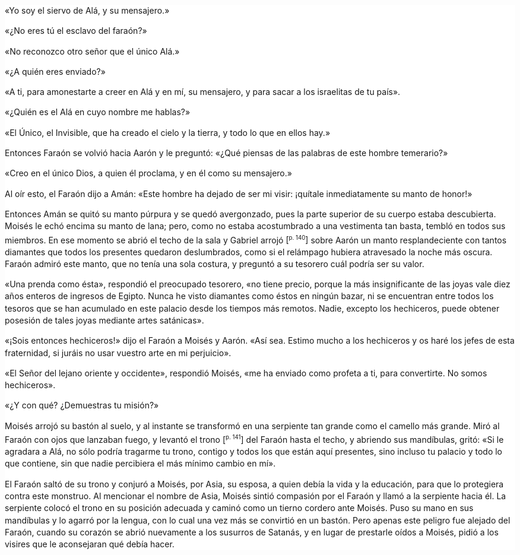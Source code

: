 «Yo soy el siervo de Alá, y su mensajero.»

«¿No eres tú el esclavo del faraón?»

«No reconozco otro señor que el único Alá.»

«¿A quién eres enviado?»

«A ti, para amonestarte a creer en Alá y en mí, su mensajero, y para sacar a los israelitas de tu país».

«¿Quién es el Alá en cuyo nombre me hablas?»

«El Único, el Invisible, que ha creado el cielo y la tierra, y todo lo que en ellos hay.»

Entonces Faraón se volvió hacia Aarón y le preguntó: «¿Qué piensas de las palabras de este hombre temerario?»

«Creo en el único Dios, a quien él proclama, y en él como su mensajero.»

Al oír esto, el Faraón dijo a Amán: «Este hombre ha dejado de ser mi visir: ¡quítale inmediatamente su manto de honor!»

Entonces Amán se quitó su manto púrpura y se quedó avergonzado, pues la parte superior de su cuerpo estaba descubierta. Moisés le echó encima su manto de lana; pero, como no estaba acostumbrado a una vestimenta tan basta, tembló en todos sus miembros. En ese momento se abrió el techo de la sala y Gabriel arrojó <span id="p140">[<sup><small>p. 140</small></sup>]</span> sobre Aarón un manto resplandeciente con tantos diamantes que todos los presentes quedaron deslumbrados, como si el relámpago hubiera atravesado la noche más oscura. Faraón admiró este manto, que no tenía una sola costura, y preguntó a su tesorero cuál podría ser su valor.

«Una prenda como ésta», respondió el preocupado tesorero, «no tiene precio, porque la más insignificante de las joyas vale diez años enteros de ingresos de Egipto. Nunca he visto diamantes como éstos en ningún bazar, ni se encuentran entre todos los tesoros que se han acumulado en este palacio desde los tiempos más remotos. Nadie, excepto los hechiceros, puede obtener posesión de tales joyas mediante artes satánicas».

«¡Sois entonces hechiceros!» dijo el Faraón a Moisés y Aarón. «Así sea. Estimo mucho a los hechiceros y os haré los jefes de esta fraternidad, si juráis no usar vuestro arte en mi perjuicio».

«El Señor del lejano oriente y occidente», respondió Moisés, «me ha enviado como profeta a ti, para convertirte. No somos hechiceros».

«¿Y con qué? ¿Demuestras tu misión?»

Moisés arrojó su bastón al suelo, y al instante se transformó en una serpiente tan grande como el camello más grande. Miró al Faraón con ojos que lanzaban fuego, y levantó el trono <span id="p141">[<sup><small>p. 141</small></sup>]</span> del Faraón hasta el techo, y abriendo sus mandíbulas, gritó: «Si le agradara a Alá, no sólo podría tragarme tu trono, contigo y todos los que están aquí presentes, sino incluso tu palacio y todo lo que contiene, sin que nadie percibiera el más mínimo cambio en mí».

El Faraón saltó de su trono y conjuró a Moisés, por Asia, su esposa, a quien debía la vida y la educación, para que lo protegiera contra este monstruo. Al mencionar el nombre de Asia, Moisés sintió compasión por el Faraón y llamó a la serpiente hacia él. La serpiente colocó el trono en su posición adecuada y caminó como un tierno cordero ante Moisés. Puso su mano en sus mandíbulas y lo agarró por la lengua, con lo cual una vez más se convirtió en un bastón. Pero apenas este peligro fue alejado del Faraón, cuando su corazón se abrió nuevamente a los susurros de Satanás, y en lugar de prestarle oídos a Moisés, pidió a los visires que le aconsejaran qué debía hacer.


[^116]: p. 116 «Aquí la leyenda musulmana difiere del Talmud, según el cual Bileam dio este consejo. Job guardó silencio; y Jetro, el tercer consejero del rey, se esforzó por disuadir al rey de la violencia. Bileam fue, por tanto, destruido por los israelitas. Job fue llevado a la tentación, y sufrió mucho por su silencio; pero Jetro, quien, a causa de su clemencia, se vio obligado a huir a Madián, fue recompensado convirtiéndose en el suegro de Moisés.»—Midrash, p. 52.
[^116†]: p. 116 “En el año 130 después del establecimiento de los israelitas en Egipto, el Faraón soñó con un hombre anciano que sostenía una balanza en su mano derecha. En una de sus balanzas colocó a todos los sabios y nobles de Egipto, y un corderito en la otra; y los pesó a todos.
[^119]: p. 119 Sobre estas palabras, «Y vio que el niño era hermoso», el Midrash ofrece la siguiente reflexión: «Los eruditos sostienen que en el nacimiento de Moisés apareció una luz que brilló sobre todo el mundo, pues en el relato de la creación tenemos la misma frase: “El Señor vio que la luz era buena».
[^122]: p. 122 La hija del Faraón fue al río porque era leprosa, p. 123 y no se le permitía usar baños calientes; pero fue sanada tan pronto como extendió su mano hacia el niño que lloraba, cuya vida preservó. Ella dijo dentro de sí: «Vivirá para ser un hombre; y quien preserva una vida es como el salvador de un mundo». Por esta causa también obtuvo las bendiciones de la vida venidera.—Midrash, p. 51.
[^125]: p. 125 De estas palabras, su hermana dijo a las hijas del Faraón: «¿Llamo a una nodriza hebrea?» Podemos concluir que lo habían llevado (a Moisés) a todas las mujeres egipcias, pero que él se negó a recibir comida de ellas, porque pensó: «¿Los labios que están destinados a hablar con la Shekinah tocarán lo que es inmundo?»—Midrash, p. 51.
[^126]: p. 126 En el tercer año después del nacimiento de Moisés, el Faraón estaba sentado en su trono, la reina estaba a su derecha, su hija sostenía a Moisés a su izquierda, y los príncipes de Egipto estaban alrededor de una mesa delante de él. Moisés extendió su mano, tomó la corona del rey y la colocó sobre su propia cabeza. Los cortesanos estaban aterrorizados; y Bileam el mago dijo, «Recuerda, oh rey, tus sueños y sus interpretaciones: este niño es sin duda de los hebreos, quienes adoran a Dios en sus corazones; y él, por un movimiento de su precoz sabiduría, se ha apoderado del gobierno de Egipto. (A continuación siguen ejemplos de Abraham a José, que muestran la ambición de los hebreos de usurpar el trono egipcio.) Si le place al rey, derramemos la sangre de este niño antes de que sea lo suficientemente fuerte como para destruir tu reino. Pero el Señor envió un ángel en la forma de un príncipe egipcio, que dijo: “Si le place al rey, que se presenten al niño dos cuencos, uno lleno de piedras de Shoham y el otro con brasas encendidas», etc.—Midrash, pág. 52.
[^127]: p. 127 La leyenda judía explica a partir de este suceso las palabras de Moisés en Éxodo, cap. iv., ver. 10: «¡Oh, mi Señor! No soy elocuente, ni antes ni desde que tú hablaste a tu siervo; pero soy tardo en el habla y torpe de lengua.»—_E. T._
[^131]: p. 131 Según la leyenda judía, transcurrieron muchos años entre la huida de Moisés de Egipto y su llegada a Madián; dicen que pasó estos años en Etiopía, adonde había ido Bilaam antes que él; y mientras el rey de ese país hacía la guerra contra Siria y otras naciones, él (Bilaam) se apoderó traidoramente de la capital, fortificándola con fosos y murallas en tres lados, y protegiendo el cuarto con serpientes venenosas. El rey regresó y había sitiado esta ciudad durante nueve años sin lograr capturarla, cuando Moisés llegó a su campamento. Le aconsejó que tomara todos los huevos de cigüeña de los bosques vecinos, para criar a las crías y, habiéndoles negado su comida durante algunos días, las enviara contra las serpientes. El rey así lo hizo; las cigüeñas destruyeron a las serpientes y la ciudad fue tomada; pero Bilaam escapó por una puerta opuesta y nuevamente incitó al Faraón contra el pueblo de Israel. Los etíopes hicieron de Moisés su primer visir, y después su rey, dándole en matrimonio a la viuda del rey fallecido. Pero como ella era idólatra, él se negó a tratarla como su esposa, ni participó en las observancias religiosas del pueblo: la reina, por tanto, lo acusó públicamente, y propuso a su propio hijo para reinar en su lugar; pero Moisés huyó a Madián; y Jetro, temiendo a los etíopes, lo encarceló durante diez años sin darle ningún alimento; pero Zipora le suministró en secreto pan y agua, etc.
[^133]: p. 133 La vara de Moisés fue creada el sexto día, y dada a Adán mientras aún estaba en el Paraíso: se la dejó a Enoc, y éste se la dio a Sem; de él descendió a Isaac y Jacob. Este último la llevó consigo a Egipto, y antes de morir se la regaló a José. Cuando murió fue llevada, con el resto de sus bienes, a la casa de Faraón, donde Jetro, siendo uno de los magos del rey, la vio; y llevándola consigo a Madián, la plantó en su jardín, donde nadie podía acercarse a ella hasta la llegada de Moisés. Leyó las misteriosas palabras escritas en la vara, y la tomó sin dificultad del suelo. Jetro, que vio esto, exclamó: «¡Este es el hombre que librará a Israel!» y le dio a su hija Zipora. Con esta vara Moisés guardó el rebaño de Jetro durante cuarenta años, sin ser atacado por las fieras y sin perder ninguno de su rebaño.—Midrash, p. 53.
[^137]: p. 137 Rabí Meier dice: «El palacio del Faraón tenía 400 puertas, 100 de cada lado; y delante de cada puerta había 60.000 guerreros probados». Por tanto, fue necesario que Gabriel introdujera a Moisés y Aarón por otro camino. Al verlos, el Faraón dijo: «¿Quién los ha dejado entrar?» Llamó a los guardias y ordenó que golpearan a algunos de ellos y que mataran a otros. Pero cuando Moisés y Aarón volvieron al día siguiente, los guardias, cuando fueron llamados, dijeron: «Estos hombres son hechiceros, porque ciertamente no han entrado por las puertas». En la misma página se dice: «Delante de la puerta del palacio real había dos leonas, que no permitían que nadie pasara sin la orden expresa del Faraón, y se habrían abalanzado sobre Moisés; pero él levantó su bastón, p. 137. 138 sus cadenas se cayeron, y lo siguieron gozosamente al palacio, como un perro sigue a su amo después de una larga separación», etc. Y otra vez, «Las 400 puertas del palacio estaban guardadas por osos, leones y otras bestias feroces, que no permitían que nadie pasara a menos que los alimentaran con carne. Pero cuando Moisés y Aarón llegaron, se reunieron alrededor de ellos y lamieron los pies de los profetas, acompañándolos hasta Faraón.»—Midrash, pág. 44, 45.
[^146]: p. 146 «Toda el agua guardada en vasijas se convirtió en sangre; incluso la saliva en la boca de los egipcios; porque está escrito: “Había sangre en toda la tierra de Egipto». Rabí Levi nos informa que esta plaga enriqueció a los judíos; porque si un judío y un egipcio vivían juntos en la misma casa, y el egipcio iba a sacar agua, se convertía en sangre; pero si el judío iba, permanecía pura. Bebiendo del mismo recipiente, el judío obtenía agua, y la otra sangre; pero si este último la compraba de un judío, permanecía pura.”—Midrash, p. 66.
[^146†]: p. 146 Este Omar fue el octavo califa de la casa de Omarides. p. 147 Ascendió al trono en el año 99 de la Hégira, y anteriormente fue gobernador de Egipto.
[^150]: p. 150 Según las leyendas rabínicas, Samael (Satanás) se precipitó dentro del becerro y gimió tan fuerte que los israelitas creyeron que estaba vivo. Los rabinos también sostenían que no fue Aarón, sino alguna otra persona (algunos dicen Miqueas), quien hizo el becerro. —Vide _Seiger_, p. 167.
[^152]: p. 152 Es bien sabido que los musulmanes observan un ayuno anual, que dura desde el amanecer hasta el anochecer durante un mes entero. E incluso superan a los judíos en severidad, pues no sólo no comen ni beben, sino que también se abstienen de fumar durante el ayuno. Como su año es lunar, el mes de Ramadán cae en todas las estaciones del año.
[^160]: p. 160 Esta leyenda es evidentemente de origen judío. Se cuenta que, mientras Moisés se encontraba en el monte Sinaí, el Señor le instruyó en los misterios de su providencia. Moisés se había quejado de la impunidad del vicio y de su éxito en este mundo, y de los frecuentes sufrimientos de los inocentes; el Señor lo llevó a una roca que sobresalía de la montaña, desde donde podía contemplar la vasta llanura del desierto que se extendía a sus pies.
[^162]: p. 162 El Midrash dice: «Koraj tenía 300 mulas blancas, que llevaban las llaves de sus tesoros. ¡Su riqueza fue su ruina!»
[^165]: pág. 165 En perfecta concordancia con el Midrash. pág. 255.